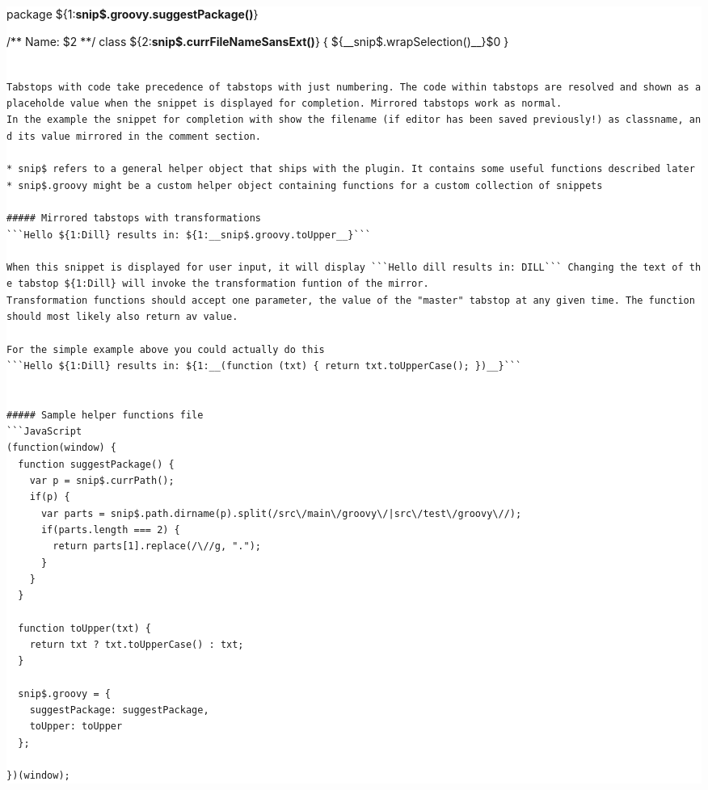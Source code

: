 package ${1:__snip$.groovy.suggestPackage()__}

/** Name: $2 **/
class ${2:__snip$.currFileNameSansExt()__} {
    ${__snip$.wrapSelection()__}$0
}
```

Tabstops with code take precedence of tabstops with just numbering. The code within tabstops are resolved and shown as a placeholde value when the snippet is displayed for completion. Mirrored tabstops work as normal.
In the example the snippet for completion with show the filename (if editor has been saved previously!) as classname, and its value mirrored in the comment section.

* snip$ refers to a general helper object that ships with the plugin. It contains some useful functions described later
* snip$.groovy might be a custom helper object containing functions for a custom collection of snippets

##### Mirrored tabstops with transformations
```Hello ${1:Dill} results in: ${1:__snip$.groovy.toUpper__}```

When this snippet is displayed for user input, it will display ```Hello dill results in: DILL``` Changing the text of the tabstop ${1:Dill} will invoke the transformation funtion of the mirror.
Transformation functions should accept one parameter, the value of the "master" tabstop at any given time. The function should most likely also return av value.

For the simple example above you could actually do this
```Hello ${1:Dill} results in: ${1:__(function (txt) { return txt.toUpperCase(); })__}```


##### Sample helper functions file
```JavaScript
(function(window) {
  function suggestPackage() {
    var p = snip$.currPath();
    if(p) {
      var parts = snip$.path.dirname(p).split(/src\/main\/groovy\/|src\/test\/groovy\//);
      if(parts.length === 2) {
        return parts[1].replace(/\//g, ".");
      }
    }
  }

  function toUpper(txt) {
    return txt ? txt.toUpperCase() : txt;
  }

  snip$.groovy = {
    suggestPackage: suggestPackage,
    toUpper: toUpper
  };

})(window);
```

